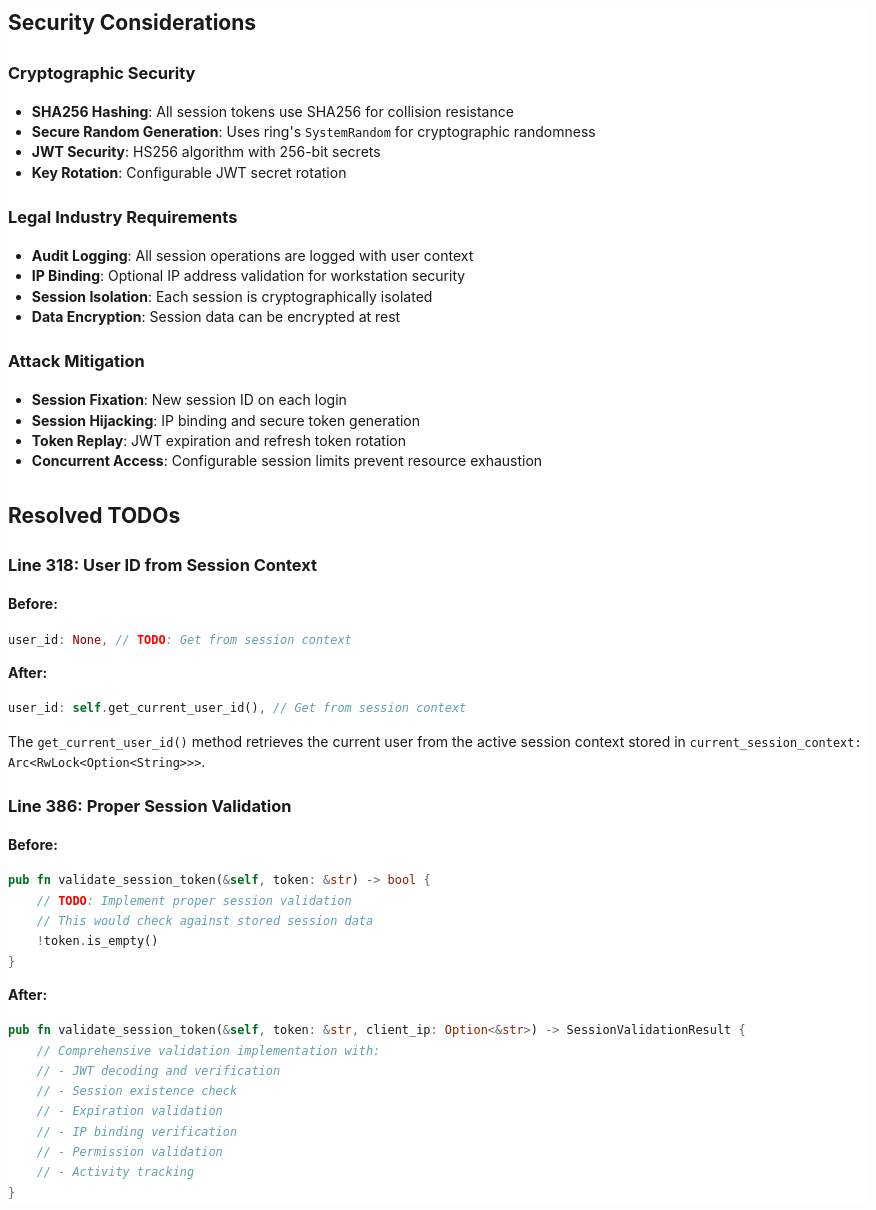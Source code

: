 ## Security Considerations

### Cryptographic Security
- **SHA256 Hashing**: All session tokens use SHA256 for collision resistance
- **Secure Random Generation**: Uses ring's `SystemRandom` for cryptographic randomness
- **JWT Security**: HS256 algorithm with 256-bit secrets
- **Key Rotation**: Configurable JWT secret rotation

### Legal Industry Requirements
- **Audit Logging**: All session operations are logged with user context
- **IP Binding**: Optional IP address validation for workstation security
- **Session Isolation**: Each session is cryptographically isolated
- **Data Encryption**: Session data can be encrypted at rest

### Attack Mitigation
- **Session Fixation**: New session ID on each login
- **Session Hijacking**: IP binding and secure token generation
- **Token Replay**: JWT expiration and refresh token rotation
- **Concurrent Access**: Configurable session limits prevent resource exhaustion

## Resolved TODOs

### Line 318: User ID from Session Context
**Before:**
```rust
user_id: None, // TODO: Get from session context
```

**After:**
```rust
user_id: self.get_current_user_id(), // Get from session context
```

The `get_current_user_id()` method retrieves the current user from the active session context stored in `current_session_context: Arc<RwLock<Option<String>>>`.

### Line 386: Proper Session Validation
**Before:**
```rust
pub fn validate_session_token(&self, token: &str) -> bool {
    // TODO: Implement proper session validation
    // This would check against stored session data
    !token.is_empty()
}
```

**After:**
```rust
pub fn validate_session_token(&self, token: &str, client_ip: Option<&str>) -> SessionValidationResult {
    // Comprehensive validation implementation with:
    // - JWT decoding and verification
    // - Session existence check
    // - Expiration validation
    // - IP binding verification
    // - Permission validation
    // - Activity tracking
}
```
